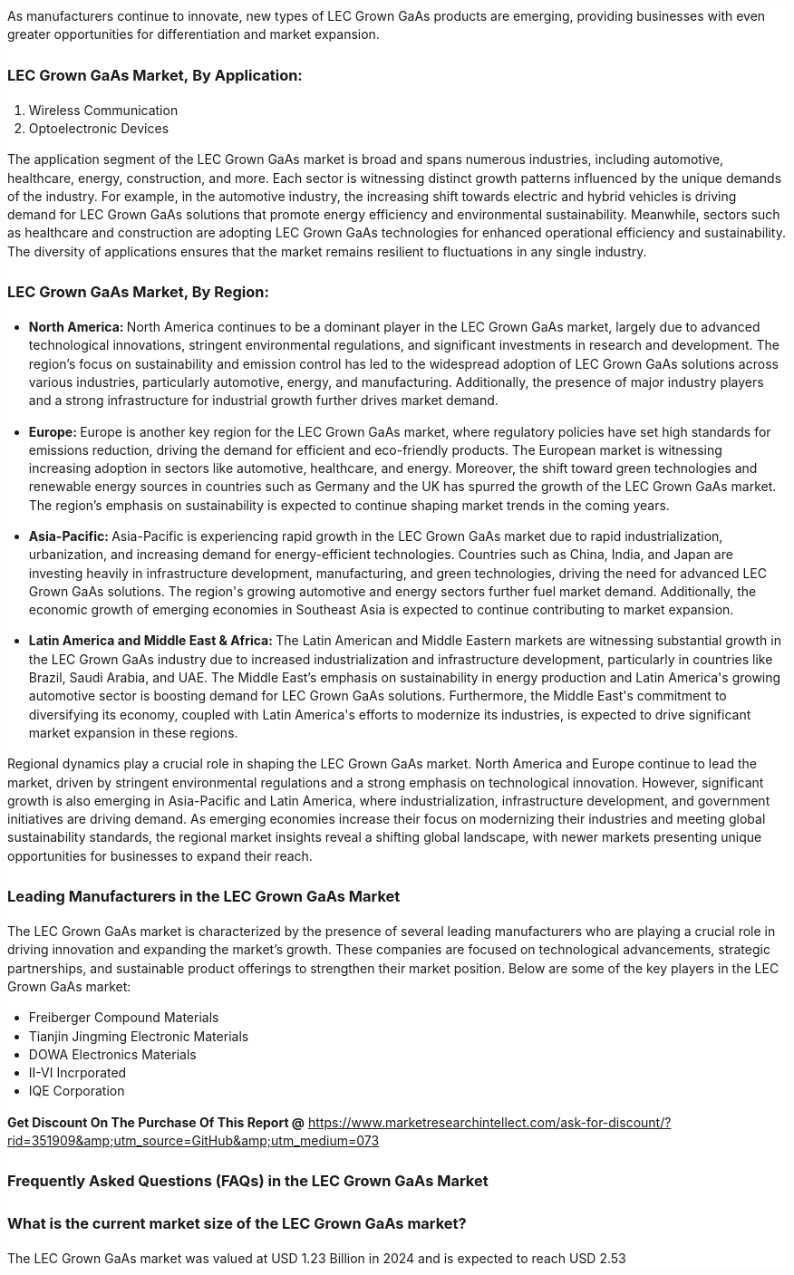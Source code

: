 As manufacturers continue to innovate, new types of LEC Grown GaAs products are emerging, providing businesses with even greater opportunities for differentiation and market expansion.</p><h3>LEC Grown GaAs Market,&nbsp;By Application:</h3><ol><li>Wireless Communication<li> Optoelectronic Devices</li></ol><p>The application segment of the LEC Grown GaAs market is broad and spans numerous industries, including automotive, healthcare, energy, construction, and more. Each sector is witnessing distinct growth patterns influenced by the unique demands of the industry. For example, in the automotive industry, the increasing shift towards electric and hybrid vehicles is driving demand for LEC Grown GaAs solutions that promote energy efficiency and environmental sustainability. Meanwhile, sectors such as healthcare and construction are adopting LEC Grown GaAs technologies for enhanced operational efficiency and sustainability. The diversity of applications ensures that the market remains resilient to fluctuations in any single industry.</p><h3>LEC Grown GaAs Market, By Region:</h3><ul><li><p><strong>North America:&nbsp;</strong>North America continues to be a dominant player in the LEC Grown GaAs market, largely due to advanced technological innovations, stringent environmental regulations, and significant investments in research and development. The region&rsquo;s focus on sustainability and emission control has led to the widespread adoption of LEC Grown GaAs solutions across various industries, particularly automotive, energy, and manufacturing. Additionally, the presence of major industry players and a strong infrastructure for industrial growth further drives market demand.</p></li><li><p><strong><strong>Europe:&nbsp;</strong></strong>Europe is another key region for the LEC Grown GaAs market, where regulatory policies have set high standards for emissions reduction, driving the demand for efficient and eco-friendly products. The European market is witnessing increasing adoption in sectors like automotive, healthcare, and energy. Moreover, the shift toward green technologies and renewable energy sources in countries such as Germany and the UK has spurred the growth of the LEC Grown GaAs market. The region&rsquo;s emphasis on sustainability is expected to continue shaping market trends in the coming years.</p></li><li><p><strong><strong>Asia-Pacific:&nbsp;</strong></strong>Asia-Pacific is experiencing rapid growth in the LEC Grown GaAs market due to rapid industrialization, urbanization, and increasing demand for energy-efficient technologies. Countries such as China, India, and Japan are investing heavily in infrastructure development, manufacturing, and green technologies, driving the need for advanced LEC Grown GaAs solutions. The region's growing automotive and energy sectors further fuel market demand. Additionally, the economic growth of emerging economies in Southeast Asia is expected to continue contributing to market expansion.</p></li><li><p><strong><strong>Latin America and Middle East &amp; Africa:&nbsp;</strong></strong>The Latin American and Middle Eastern markets are witnessing substantial growth in the LEC Grown GaAs industry due to increased industrialization and infrastructure development, particularly in countries like Brazil, Saudi Arabia, and UAE. The Middle East&rsquo;s emphasis on sustainability in energy production and Latin America's growing automotive sector is boosting demand for LEC Grown GaAs solutions. Furthermore, the Middle East's commitment to diversifying its economy, coupled with Latin America's efforts to modernize its industries, is expected to drive significant market expansion in these regions.</p></li></ul><p>Regional dynamics play a crucial role in shaping the LEC Grown GaAs market. North America and Europe continue to lead the market, driven by stringent environmental regulations and a strong emphasis on technological innovation. However, significant growth is also emerging in Asia-Pacific and Latin America, where industrialization, infrastructure development, and government initiatives are driving demand. As emerging economies increase their focus on modernizing their industries and meeting global sustainability standards, the regional market insights reveal a shifting global landscape, with newer markets presenting unique opportunities for businesses to expand their reach.</p><h3><strong>Leading Manufacturers in the LEC Grown GaAs Market</strong></h3><p>The LEC Grown GaAs market is characterized by the presence of several leading manufacturers who are playing a crucial role in driving innovation and expanding the market&rsquo;s growth. These companies are focused on technological advancements, strategic partnerships, and sustainable product offerings to strengthen their market position. Below are some of the key players in the LEC Grown GaAs market:</p></div><div class="article-main__content" data-test-id="publishing-text-block"><ul><li><span class="">Freiberger Compound Materials<li> Tianjin Jingming Electronic Materials<li> DOWA Electronics Materials<li> II-VI Incrporated<li> IQE Corporation</span></li></ul></div><div class="article-main__content" data-test-id="publishing-text-block"><p><span class="font-[700]"><strong>Get Discount On The Purchase Of This Report @</strong> <a href="https://www.marketresearchintellect.com/ask-for-discount/?rid=351909&amp;utm_source=GitHub&amp;utm_medium=073" data-fr-linked="true">https://www.marketresearchintellect.com/ask-for-discount/?rid=351909&amp;utm_source=GitHub&amp;utm_medium=073</a></span></p></div><div class="article-main__content" data-test-id="publishing-text-block"><h3><strong>Frequently Asked Questions (FAQs) in the LEC Grown GaAs Market</strong></h3><h3><strong>What is the current market size of the LEC Grown GaAs market?</strong></h3><p>The LEC Grown GaAs market was valued at USD 1.23 Billion in 2024 and is expected to reach USD 2.53